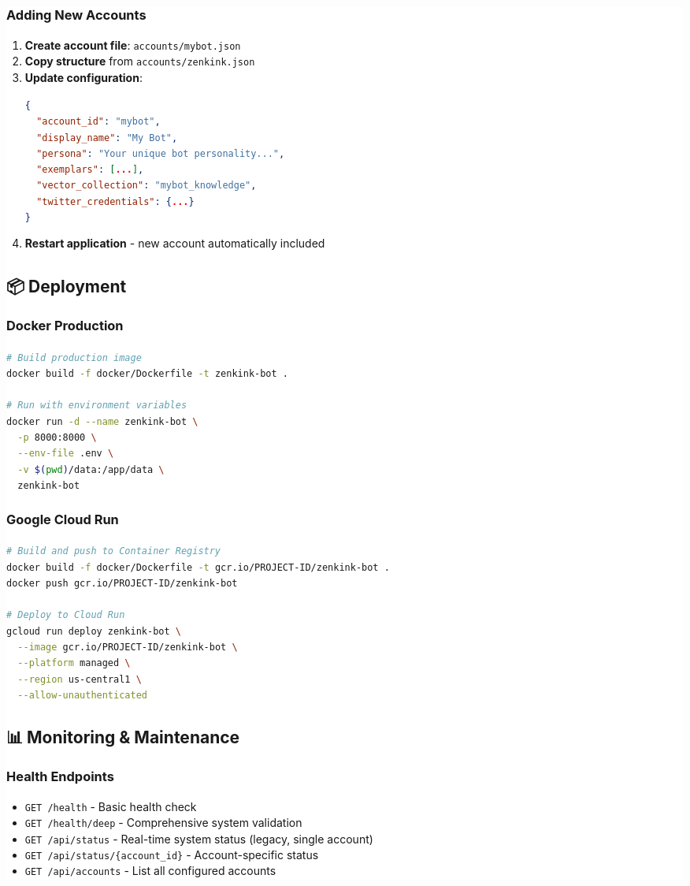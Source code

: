 ### Adding New Accounts
1. **Create account file**: `accounts/mybot.json`
2. **Copy structure** from `accounts/zenkink.json`
3. **Update configuration**:
   ```json
   {
     "account_id": "mybot",
     "display_name": "My Bot",
     "persona": "Your unique bot personality...",
     "exemplars": [...],
     "vector_collection": "mybot_knowledge",
     "twitter_credentials": {...}
   }
   ```
4. **Restart application** - new account automatically included

## 📦 Deployment

### Docker Production
```bash
# Build production image
docker build -f docker/Dockerfile -t zenkink-bot .

# Run with environment variables
docker run -d --name zenkink-bot \
  -p 8000:8000 \
  --env-file .env \
  -v $(pwd)/data:/app/data \
  zenkink-bot
```

### Google Cloud Run
```bash
# Build and push to Container Registry
docker build -f docker/Dockerfile -t gcr.io/PROJECT-ID/zenkink-bot .
docker push gcr.io/PROJECT-ID/zenkink-bot

# Deploy to Cloud Run
gcloud run deploy zenkink-bot \
  --image gcr.io/PROJECT-ID/zenkink-bot \
  --platform managed \
  --region us-central1 \
  --allow-unauthenticated
```

## 📊 Monitoring & Maintenance

### Health Endpoints
- `GET /health` - Basic health check
- `GET /health/deep` - Comprehensive system validation
- `GET /api/status` - Real-time system status (legacy, single account)
- `GET /api/status/{account_id}` - Account-specific status
- `GET /api/accounts` - List all configured accounts

